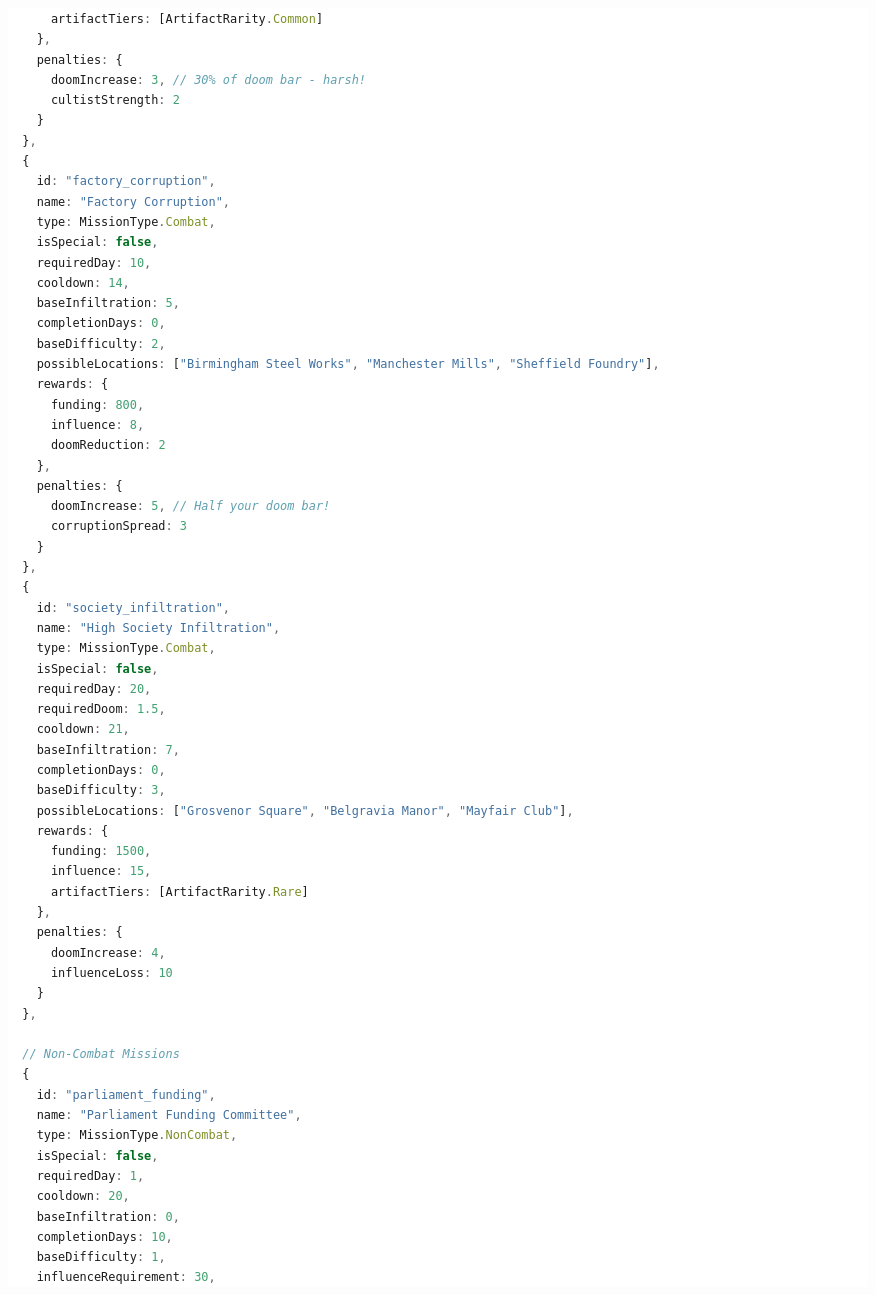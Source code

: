 ```typescript
      artifactTiers: [ArtifactRarity.Common]
    },
    penalties: {
      doomIncrease: 3, // 30% of doom bar - harsh!
      cultistStrength: 2
    }
  },
  {
    id: "factory_corruption",
    name: "Factory Corruption",
    type: MissionType.Combat,
    isSpecial: false,
    requiredDay: 10,
    cooldown: 14,
    baseInfiltration: 5,
    completionDays: 0,
    baseDifficulty: 2,
    possibleLocations: ["Birmingham Steel Works", "Manchester Mills", "Sheffield Foundry"],
    rewards: {
      funding: 800,
      influence: 8,
      doomReduction: 2
    },
    penalties: {
      doomIncrease: 5, // Half your doom bar!
      corruptionSpread: 3
    }
  },
  {
    id: "society_infiltration",
    name: "High Society Infiltration",
    type: MissionType.Combat,
    isSpecial: false,
    requiredDay: 20,
    requiredDoom: 1.5,
    cooldown: 21,
    baseInfiltration: 7,
    completionDays: 0,
    baseDifficulty: 3,
    possibleLocations: ["Grosvenor Square", "Belgravia Manor", "Mayfair Club"],
    rewards: {
      funding: 1500,
      influence: 15,
      artifactTiers: [ArtifactRarity.Rare]
    },
    penalties: {
      doomIncrease: 4,
      influenceLoss: 10
    }
  },
  
  // Non-Combat Missions
  {
    id: "parliament_funding",
    name: "Parliament Funding Committee",
    type: MissionType.NonCombat,
    isSpecial: false,
    requiredDay: 1,
    cooldown: 20,
    baseInfiltration: 0,
    completionDays: 10,
    baseDifficulty: 1,
    influenceRequirement: 30,
```